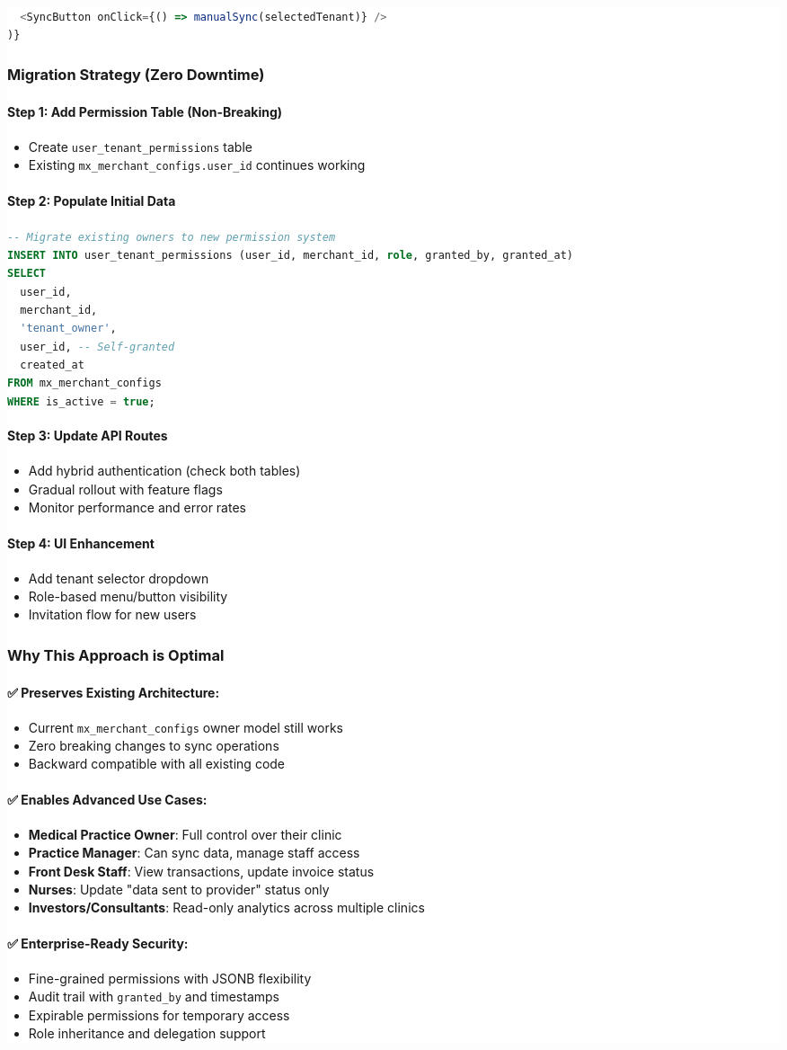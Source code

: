 ```typescript
  <SyncButton onClick={() => manualSync(selectedTenant)} />
)}
```

### **Migration Strategy (Zero Downtime)**

#### **Step 1: Add Permission Table (Non-Breaking)**
- Create `user_tenant_permissions` table
- Existing `mx_merchant_configs.user_id` continues working

#### **Step 2: Populate Initial Data** 
```sql
-- Migrate existing owners to new permission system
INSERT INTO user_tenant_permissions (user_id, merchant_id, role, granted_by, granted_at)
SELECT 
  user_id, 
  merchant_id, 
  'tenant_owner',
  user_id, -- Self-granted
  created_at
FROM mx_merchant_configs 
WHERE is_active = true;
```

#### **Step 3: Update API Routes**
- Add hybrid authentication (check both tables)
- Gradual rollout with feature flags
- Monitor performance and error rates

#### **Step 4: UI Enhancement**
- Add tenant selector dropdown
- Role-based menu/button visibility  
- Invitation flow for new users

### **Why This Approach is Optimal**

#### **✅ Preserves Existing Architecture**:
- Current `mx_merchant_configs` owner model still works
- Zero breaking changes to sync operations
- Backward compatible with all existing code

#### **✅ Enables Advanced Use Cases**:
- **Medical Practice Owner**: Full control over their clinic
- **Practice Manager**: Can sync data, manage staff access  
- **Front Desk Staff**: View transactions, update invoice status
- **Nurses**: Update "data sent to provider" status only
- **Investors/Consultants**: Read-only analytics across multiple clinics

#### **✅ Enterprise-Ready Security**:
- Fine-grained permissions with JSONB flexibility
- Audit trail with `granted_by` and timestamps
- Expirable permissions for temporary access
- Role inheritance and delegation support

